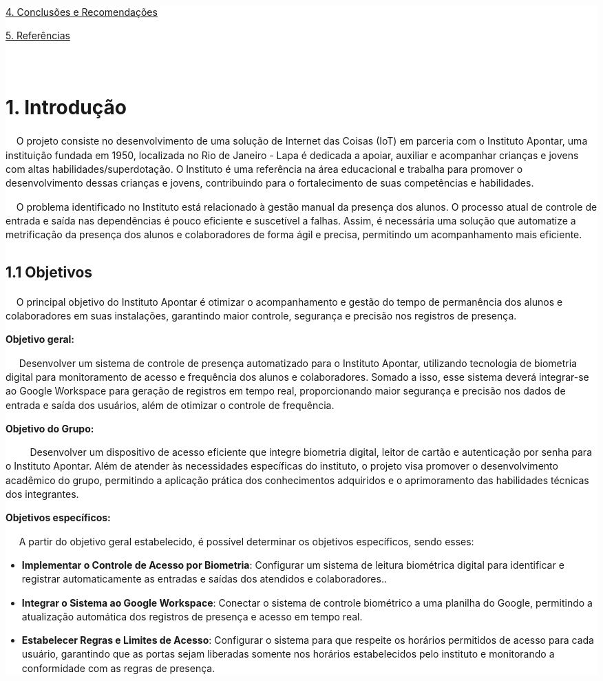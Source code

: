 [4. Conclusões e Recomendações](#4-conclusões-e-recomendações)

[5. Referências](#5-referências)

<br>


# <a name="c1"></a>1. Introdução

&nbsp;&nbsp;&nbsp;&nbsp;O projeto consiste no desenvolvimento de uma solução de Internet das Coisas (IoT) em parceria com o Instituto Apontar, uma instituição fundada em 1950, localizada no Rio de Janeiro - Lapa é dedicada a apoiar, auxiliar e acompanhar crianças e jovens com altas habilidades/superdotação. O Instituto é uma referência na área educacional e trabalha para promover o desenvolvimento dessas crianças e jovens, contribuindo para o fortalecimento de suas competências e habilidades.

&nbsp;&nbsp;&nbsp;&nbsp;O problema identificado no Instituto está relacionado à gestão manual da presença dos alunos. O processo atual de controle de entrada e saída nas dependências é pouco eficiente e suscetível a falhas. Assim, é necessária uma solução que automatize a metrificação da presença dos alunos e colaboradores de forma ágil e precisa, permitindo um acompanhamento mais eficiente.

## 1.1 Objetivos

&nbsp;&nbsp;&nbsp;&nbsp;O principal objetivo do Instituto Apontar é otimizar o acompanhamento e gestão do tempo de permanência dos alunos e colaboradores em suas instalações, garantindo maior controle, segurança e precisão nos registros de presença.

**Objetivo geral:**

&nbsp;&nbsp;&nbsp;&nbsp; Desenvolver um sistema de controle de presença automatizado para o Instituto Apontar, utilizando tecnologia de biometria digital para monitoramento de acesso e frequência dos alunos e colaboradores. Somado a isso, esse sistema deverá integrar-se ao Google Workspace para geração de registros em tempo real, proporcionando maior segurança e precisão nos dados de entrada e saída dos usuários, além de otimizar o controle de frequência.

**Objetivo do Grupo:**

    
&nbsp;&nbsp;&nbsp;&nbsp;Desenvolver um dispositivo de acesso eficiente que integre biometria digital, leitor de cartão e autenticação por senha para o Instituto Apontar. Além de atender às necessidades específicas do instituto, o projeto visa promover o desenvolvimento acadêmico do grupo, permitindo a aplicação prática dos conhecimentos adquiridos e o aprimoramento das habilidades técnicas dos integrantes.

**Objetivos específicos:**

&nbsp;&nbsp;&nbsp;&nbsp; A partir do objetivo geral estabelecido, é possível determinar os objetivos específicos, sendo esses:

- **Implementar o Controle de Acesso por Biometria**: Configurar um sistema de leitura biométrica digital para identificar e registrar automaticamente as entradas e saídas dos atendidos e colaboradores..

- **Integrar o Sistema ao Google Workspace**: Conectar o sistema de controle biométrico a uma planilha do Google, permitindo a atualização automática dos registros de presença e acesso em tempo real.

- **Estabelecer Regras e Limites de Acesso**: Configurar o sistema para que respeite os horários permitidos de acesso para cada usuário, garantindo que as portas sejam liberadas somente nos horários estabelecidos pelo instituto e monitorando a conformidade com as regras de presença.
